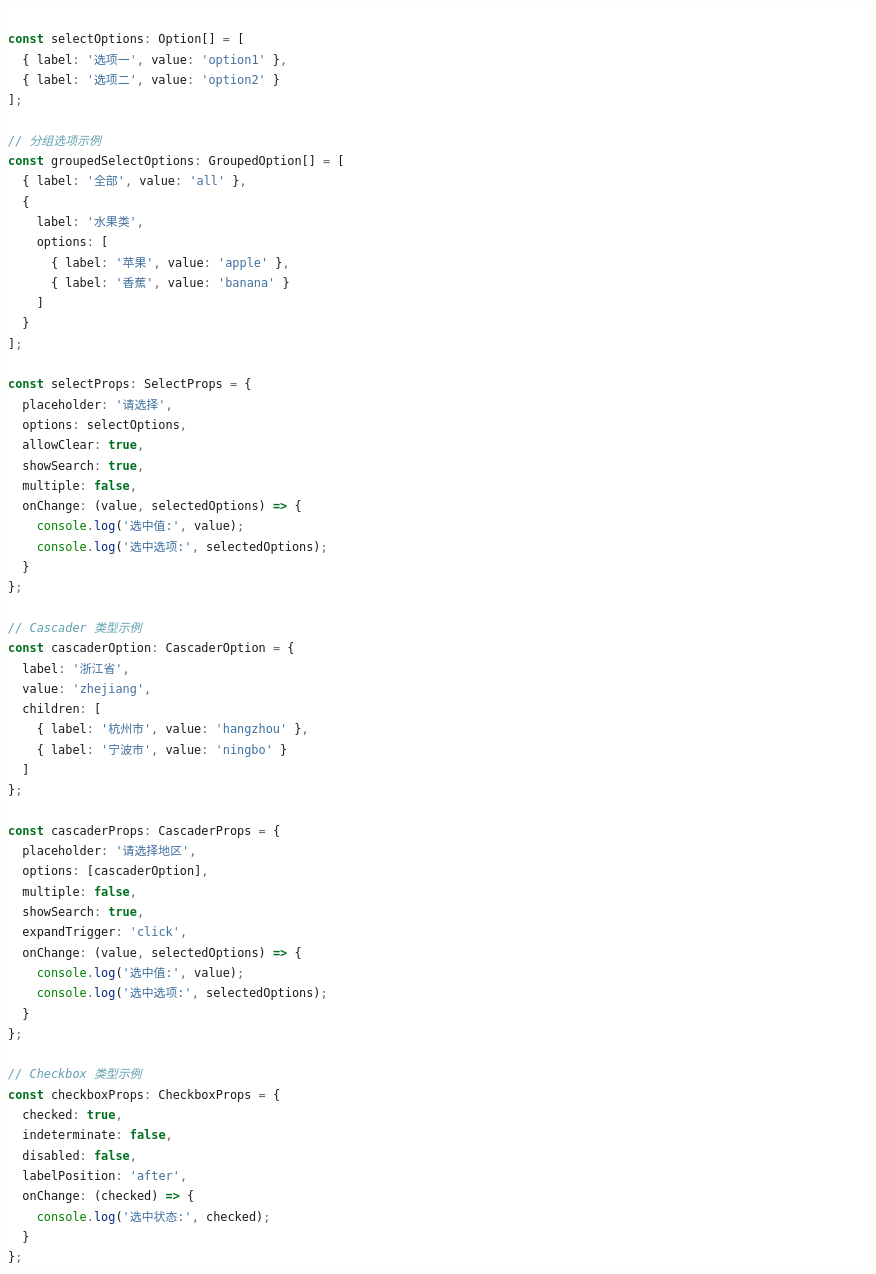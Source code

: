 ```typescript

const selectOptions: Option[] = [
  { label: '选项一', value: 'option1' },
  { label: '选项二', value: 'option2' }
];

// 分组选项示例
const groupedSelectOptions: GroupedOption[] = [
  { label: '全部', value: 'all' },
  {
    label: '水果类',
    options: [
      { label: '苹果', value: 'apple' },
      { label: '香蕉', value: 'banana' }
    ]
  }
];

const selectProps: SelectProps = {
  placeholder: '请选择',
  options: selectOptions,
  allowClear: true,
  showSearch: true,
  multiple: false,
  onChange: (value, selectedOptions) => {
    console.log('选中值:', value);
    console.log('选中选项:', selectedOptions);
  }
};

// Cascader 类型示例
const cascaderOption: CascaderOption = {
  label: '浙江省',
  value: 'zhejiang',
  children: [
    { label: '杭州市', value: 'hangzhou' },
    { label: '宁波市', value: 'ningbo' }
  ]
};

const cascaderProps: CascaderProps = {
  placeholder: '请选择地区',
  options: [cascaderOption],
  multiple: false,
  showSearch: true,
  expandTrigger: 'click',
  onChange: (value, selectedOptions) => {
    console.log('选中值:', value);
    console.log('选中选项:', selectedOptions);
  }
};

// Checkbox 类型示例  
const checkboxProps: CheckboxProps = {
  checked: true,
  indeterminate: false,
  disabled: false,
  labelPosition: 'after',
  onChange: (checked) => {
    console.log('选中状态:', checked);
  }
};

```